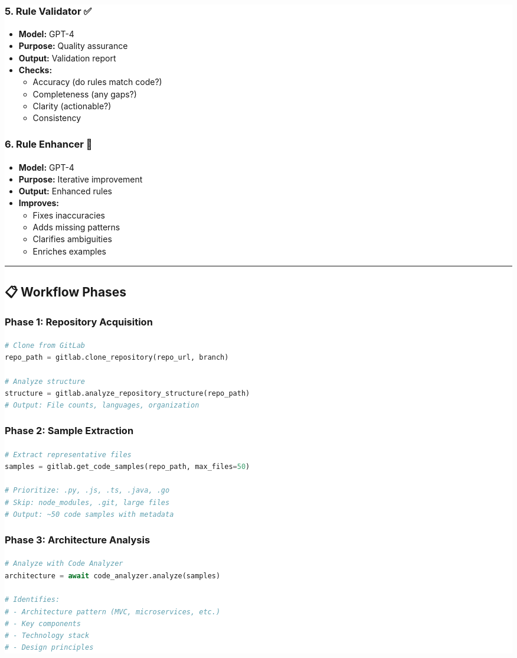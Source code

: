 ### 5. Rule Validator ✅
- **Model:** GPT-4
- **Purpose:** Quality assurance
- **Output:** Validation report
- **Checks:**
  - Accuracy (do rules match code?)
  - Completeness (any gaps?)
  - Clarity (actionable?)
  - Consistency

### 6. Rule Enhancer 🔄
- **Model:** GPT-4
- **Purpose:** Iterative improvement
- **Output:** Enhanced rules
- **Improves:**
  - Fixes inaccuracies
  - Adds missing patterns
  - Clarifies ambiguities
  - Enriches examples

---

## 📋 Workflow Phases

### Phase 1: Repository Acquisition
```python
# Clone from GitLab
repo_path = gitlab.clone_repository(repo_url, branch)

# Analyze structure
structure = gitlab.analyze_repository_structure(repo_path)
# Output: File counts, languages, organization
```

### Phase 2: Sample Extraction
```python
# Extract representative files
samples = gitlab.get_code_samples(repo_path, max_files=50)

# Prioritize: .py, .js, .ts, .java, .go
# Skip: node_modules, .git, large files
# Output: ~50 code samples with metadata
```

### Phase 3: Architecture Analysis
```python
# Analyze with Code Analyzer
architecture = await code_analyzer.analyze(samples)

# Identifies:
# - Architecture pattern (MVC, microservices, etc.)
# - Key components
# - Technology stack
# - Design principles
```
